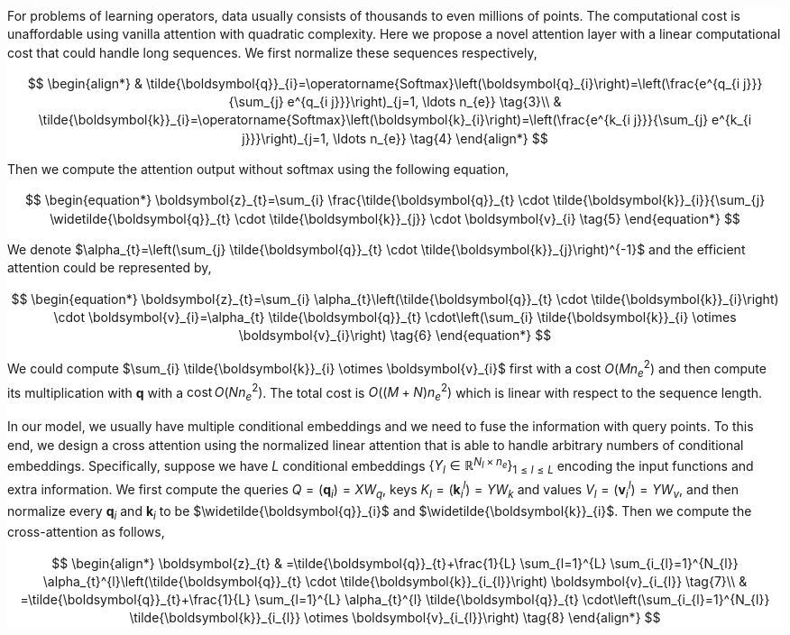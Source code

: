 For problems of learning operators, data usually consists of thousands to even millions of points. The computational cost is unaffordable using vanilla attention with quadratic complexity. Here we propose a novel attention layer with a linear computational cost that could handle long sequences. We first normalize these sequences respectively,

$$
\begin{align*}
& \tilde{\boldsymbol{q}}_{i}=\operatorname{Softmax}\left(\boldsymbol{q}_{i}\right)=\left(\frac{e^{q_{i j}}}{\sum_{j} e^{q_{i j}}}\right)_{j=1, \ldots n_{e}}  \tag{3}\\
& \tilde{\boldsymbol{k}}_{i}=\operatorname{Softmax}\left(\boldsymbol{k}_{i}\right)=\left(\frac{e^{k_{i j}}}{\sum_{j} e^{k_{i j}}}\right)_{j=1, \ldots n_{e}} \tag{4}
\end{align*}
$$

Then we compute the attention output without softmax using the following equation,

$$
\begin{equation*}
\boldsymbol{z}_{t}=\sum_{i} \frac{\tilde{\boldsymbol{q}}_{t} \cdot \tilde{\boldsymbol{k}}_{i}}{\sum_{j} \widetilde{\boldsymbol{q}}_{t} \cdot \tilde{\boldsymbol{k}}_{j}} \cdot \boldsymbol{v}_{i} \tag{5}
\end{equation*}
$$

We denote $\alpha_{t}=\left(\sum_{j} \tilde{\boldsymbol{q}}_{t} \cdot \tilde{\boldsymbol{k}}_{j}\right)^{-1}$ and the efficient attention could be represented by,

$$
\begin{equation*}
\boldsymbol{z}_{t}=\sum_{i} \alpha_{t}\left(\tilde{\boldsymbol{q}}_{t} \cdot \tilde{\boldsymbol{k}}_{i}\right) \cdot \boldsymbol{v}_{i}=\alpha_{t} \tilde{\boldsymbol{q}}_{t} \cdot\left(\sum_{i} \tilde{\boldsymbol{k}}_{i} \otimes \boldsymbol{v}_{i}\right) \tag{6}
\end{equation*}
$$

We could compute $\sum_{i} \tilde{\boldsymbol{k}}_{i} \otimes \boldsymbol{v}_{i}$ first with a cost $O\left(M n_{e}^{2}\right)$ and then compute its multiplication with $\boldsymbol{q}$ with a $\operatorname{cost} O\left(N n_{e}^{2}\right)$. The total cost is $O\left((M+N) n_{e}^{2}\right)$ which is linear with respect to the sequence length.

In our model, we usually have multiple conditional embeddings and we need to fuse the information with query points. To this end, we design a cross attention using the normalized linear attention that is able to handle arbitrary numbers of conditional embeddings. Specifically, suppose we have $L$ conditional embeddings $\left\{Y_{l} \in \mathbb{R}^{N_{l} \times n_{e}}\right\}_{1 \leqslant l \leqslant L}$ encoding the input functions and extra information. We first compute the queries $Q=\left(\boldsymbol{q}_{i}\right)=X W_{q}$, keys $K_{l}=\left(\boldsymbol{k}_{i}^{l}\right)=Y W_{k}$ and values $V_{l}=\left(\boldsymbol{v}_{i}^{l}\right)=Y W_{v}$, and then normalize every $\boldsymbol{q}_{i}$ and $\boldsymbol{k}_{i}$ to be $\widetilde{\boldsymbol{q}}_{i}$ and $\widetilde{\boldsymbol{k}}_{i}$. Then we compute the cross-attention as follows,

$$
\begin{align*}
\boldsymbol{z}_{t} & =\tilde{\boldsymbol{q}}_{t}+\frac{1}{L} \sum_{l=1}^{L} \sum_{i_{l}=1}^{N_{l}} \alpha_{t}^{l}\left(\tilde{\boldsymbol{q}}_{t} \cdot \tilde{\boldsymbol{k}}_{i_{l}}\right) \boldsymbol{v}_{i_{l}}  \tag{7}\\
& =\tilde{\boldsymbol{q}}_{t}+\frac{1}{L} \sum_{l=1}^{L} \alpha_{t}^{l} \tilde{\boldsymbol{q}}_{t} \cdot\left(\sum_{i_{l}=1}^{N_{l}} \tilde{\boldsymbol{k}}_{i_{l}} \otimes \boldsymbol{v}_{i_{l}}\right) \tag{8}
\end{align*}
$$
